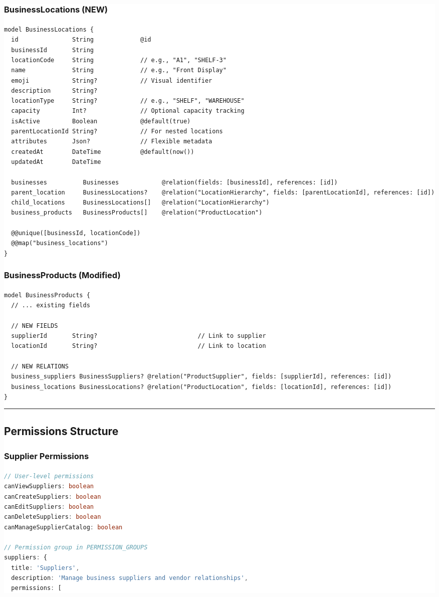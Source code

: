 ### BusinessLocations (NEW)
```prisma
model BusinessLocations {
  id               String             @id
  businessId       String
  locationCode     String             // e.g., "A1", "SHELF-3"
  name             String             // e.g., "Front Display"
  emoji            String?            // Visual identifier
  description      String?
  locationType     String?            // e.g., "SHELF", "WAREHOUSE"
  capacity         Int?               // Optional capacity tracking
  isActive         Boolean            @default(true)
  parentLocationId String?            // For nested locations
  attributes       Json?              // Flexible metadata
  createdAt        DateTime           @default(now())
  updatedAt        DateTime

  businesses          Businesses            @relation(fields: [businessId], references: [id])
  parent_location     BusinessLocations?    @relation("LocationHierarchy", fields: [parentLocationId], references: [id])
  child_locations     BusinessLocations[]   @relation("LocationHierarchy")
  business_products   BusinessProducts[]    @relation("ProductLocation")

  @@unique([businessId, locationCode])
  @@map("business_locations")
}
```

### BusinessProducts (Modified)
```prisma
model BusinessProducts {
  // ... existing fields

  // NEW FIELDS
  supplierId       String?                            // Link to supplier
  locationId       String?                            // Link to location

  // NEW RELATIONS
  business_suppliers BusinessSuppliers? @relation("ProductSupplier", fields: [supplierId], references: [id])
  business_locations BusinessLocations? @relation("ProductLocation", fields: [locationId], references: [id])
}
```

---

## Permissions Structure

### Supplier Permissions
```typescript
// User-level permissions
canViewSuppliers: boolean
canCreateSuppliers: boolean
canEditSuppliers: boolean
canDeleteSuppliers: boolean
canManageSupplierCatalog: boolean

// Permission group in PERMISSION_GROUPS
suppliers: {
  title: 'Suppliers',
  description: 'Manage business suppliers and vendor relationships',
  permissions: [
```